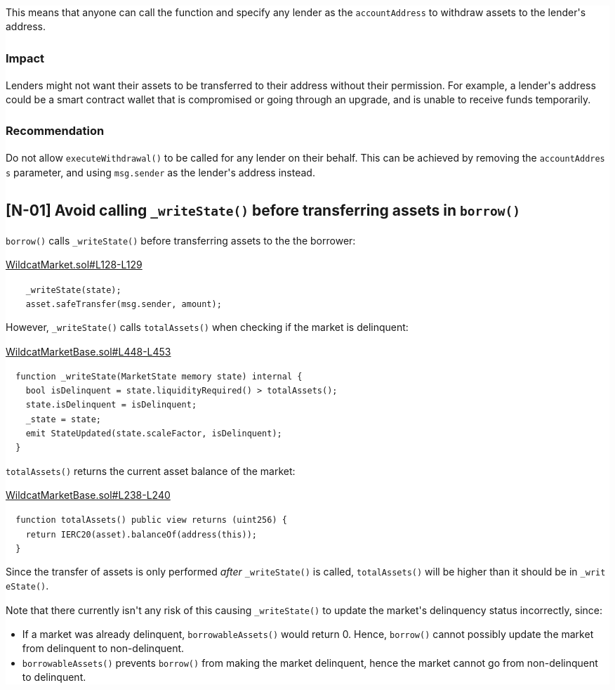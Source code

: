 This means that anyone can call the function and specify any lender as the `accountAddress` to withdraw assets to the lender's address.

### Impact

Lenders might not want their assets to be transferred to their address without their permission. For example, a lender's address could be a smart contract wallet that is compromised or going through an upgrade, and is unable to receive funds temporarily.

### Recommendation

Do not allow `executeWithdrawal()` to be called for any lender on their behalf. This can be achieved by removing the `accountAddress` parameter, and using `msg.sender` as the lender's address instead.

## [N-01] Avoid calling `_writeState()` before transferring assets in `borrow()`

`borrow()` calls `_writeState()` before transferring assets to the the borrower:

[WildcatMarket.sol#L128-L129](https://github.com/code-423n4/2023-10-wildcat/blob/main/src/market/WildcatMarket.sol#L128-L129)

```solidity
    _writeState(state);
    asset.safeTransfer(msg.sender, amount);
```

However, `_writeState()` calls `totalAssets()` when checking if the market is delinquent:

[WildcatMarketBase.sol#L448-L453](https://github.com/code-423n4/2023-10-wildcat/blob/main/src/market/WildcatMarketBase.sol#L448-L453)

```solidity
  function _writeState(MarketState memory state) internal {
    bool isDelinquent = state.liquidityRequired() > totalAssets();
    state.isDelinquent = isDelinquent;
    _state = state;
    emit StateUpdated(state.scaleFactor, isDelinquent);
  }
```

`totalAssets()` returns the current asset balance of the market:

[WildcatMarketBase.sol#L238-L240](https://github.com/code-423n4/2023-10-wildcat/blob/main/src/market/WildcatMarketBase.sol#L238-L240)

```solidity
  function totalAssets() public view returns (uint256) {
    return IERC20(asset).balanceOf(address(this));
  }
```

Since the transfer of assets is only performed _after_ `_writeState()` is called, `totalAssets()` will be higher than it should be in `_writeState()`. 

Note that there currently isn't any risk of this causing `_writeState()` to update the market's delinquency status incorrectly, since:
- If a market was already delinquent, `borrowableAssets()` would return 0. Hence, `borrow()` cannot possibly update the market from delinquent to non-delinquent.
- `borrowableAssets()` prevents `borrow()` from making the market delinquent, hence the market cannot go from non-delinquent to delinquent.

